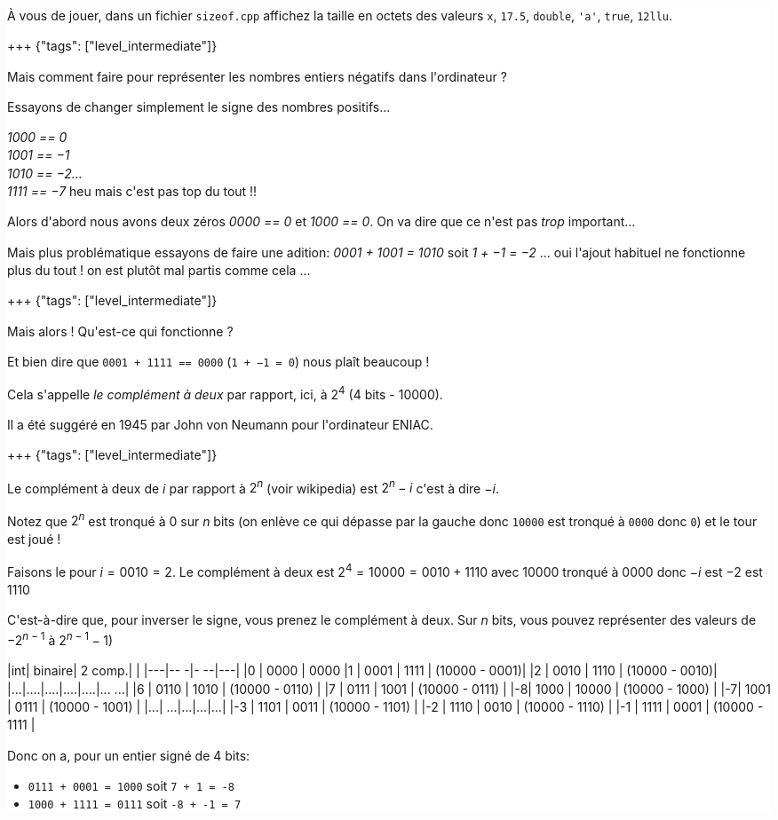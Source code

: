 À vous de jouer, dans un fichier `sizeof.cpp` affichez la taille en octets des valeurs `x`, `17.5`, `double`, `'a'`, `true`, `12llu`.

+++ {"tags": ["level_intermediate"]}

Mais comment faire pour représenter les nombres entiers négatifs dans l'ordinateur ?

Essayons de changer simplement le signe des nombres positifs...

*1000 == 0  
1001 == −1  
1010 == −2...  
1111 == −7*  heu mais c'est pas top  du tout !!

Alors d'abord nous avons deux zéros *0000 == 0* et *1000 == 0*. On va dire que ce n'est pas *trop* important...

Mais plus problématique essayons de faire une adition: *0001 + 1001 = 1010* soit *1 + −1 = −2* ... oui l'ajout habituel ne fonctionne plus du tout ! on est plutôt mal partis comme cela ...

+++ {"tags": ["level_intermediate"]}

Mais alors ! Qu'est-ce qui fonctionne ?

Et bien dire que `0001 + 1111 == 0000` (`1 + −1 = 0`) nous plaît beaucoup !

Cela s'appelle *le complément à deux* par rapport, ici, à $2^4$ (4 bits - 10000).

Il a été suggéré en 1945 par John von Neumann pour l'ordinateur ENIAC.

+++ {"tags": ["level_intermediate"]}

Le complément à deux de $i$ par rapport à $2^n$ (voir wikipedia) est $2^n - i$ c'est à dire $-i$.

Notez que $2^n$ est tronqué à $0$ sur $n$ bits (on enlève ce qui dépasse par la gauche donc `10000` est tronqué à `0000` donc `0`) et le tour est joué !

Faisons le pour $i = 0010 = 2$. Le complément à deux est $2^4 = 10000 = 0010 + 1110$ avec $10000$ tronqué à $0000$ donc $-i$ est $-2$ est $1110$

C'est-à-dire que, pour inverser le signe, vous prenez le complément à deux. Sur $n$ bits, vous pouvez représenter des valeurs de $−2^{n−1}$ à $2^{n-1}-1$)


|int| binaire| 2 comp.|  |
|---|--     -|-     --|---|
|0   | 0000   | 0000
|1   |  0001  | 1111  | (10000 - 0001)|
|2   |  0010  | 1110  | (10000 - 0010)|
|...|....|....|....|....|... ...|
|6 | 0110 | 1010 | (10000 - 0110) |
|7 | 0111 | 1001 | (10000 - 0111) |
|-8| 1000  | 10000 | (10000 - 1000) |
|-7| 1001  | 0111 | (10000 - 1001) |
|...| ...|...|...|...|
|-3 | 1101 |  0011 | (10000 - 1101) |
|-2 | 1110 |  0010 | (10000 - 1110) |
|-1 | 1111 |  0001 | (10000 - 1111  |

Donc on a, pour un entier signé de 4 bits:
* `0111 + 0001 = 1000` soit `7 + 1 = -8`
* `1000 + 1111 = 0111` soit `-8 + -1 = 7`
